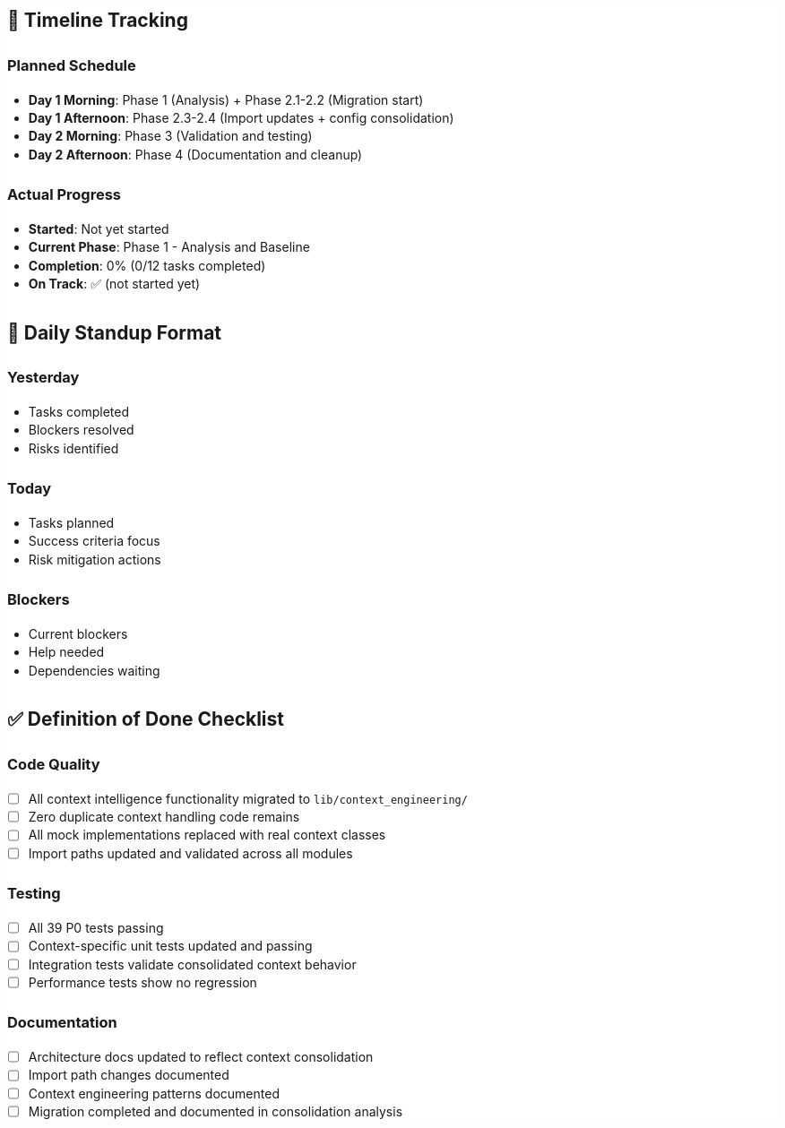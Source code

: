 ## **📅 Timeline Tracking**

### **Planned Schedule**
- **Day 1 Morning**: Phase 1 (Analysis) + Phase 2.1-2.2 (Migration start)
- **Day 1 Afternoon**: Phase 2.3-2.4 (Import updates + config consolidation)  
- **Day 2 Morning**: Phase 3 (Validation and testing)
- **Day 2 Afternoon**: Phase 4 (Documentation and cleanup)

### **Actual Progress**
- **Started**: Not yet started
- **Current Phase**: Phase 1 - Analysis and Baseline
- **Completion**: 0% (0/12 tasks completed)
- **On Track**: ✅ (not started yet)

## **🔄 Daily Standup Format**

### **Yesterday**
- Tasks completed
- Blockers resolved
- Risks identified

### **Today**  
- Tasks planned
- Success criteria focus
- Risk mitigation actions

### **Blockers**
- Current blockers
- Help needed
- Dependencies waiting

## **✅ Definition of Done Checklist**

### **Code Quality**
- [ ] All context intelligence functionality migrated to `lib/context_engineering/`
- [ ] Zero duplicate context handling code remains  
- [ ] All mock implementations replaced with real context classes
- [ ] Import paths updated and validated across all modules

### **Testing**
- [ ] All 39 P0 tests passing
- [ ] Context-specific unit tests updated and passing
- [ ] Integration tests validate consolidated context behavior  
- [ ] Performance tests show no regression

### **Documentation**
- [ ] Architecture docs updated to reflect context consolidation
- [ ] Import path changes documented
- [ ] Context engineering patterns documented
- [ ] Migration completed and documented in consolidation analysis

